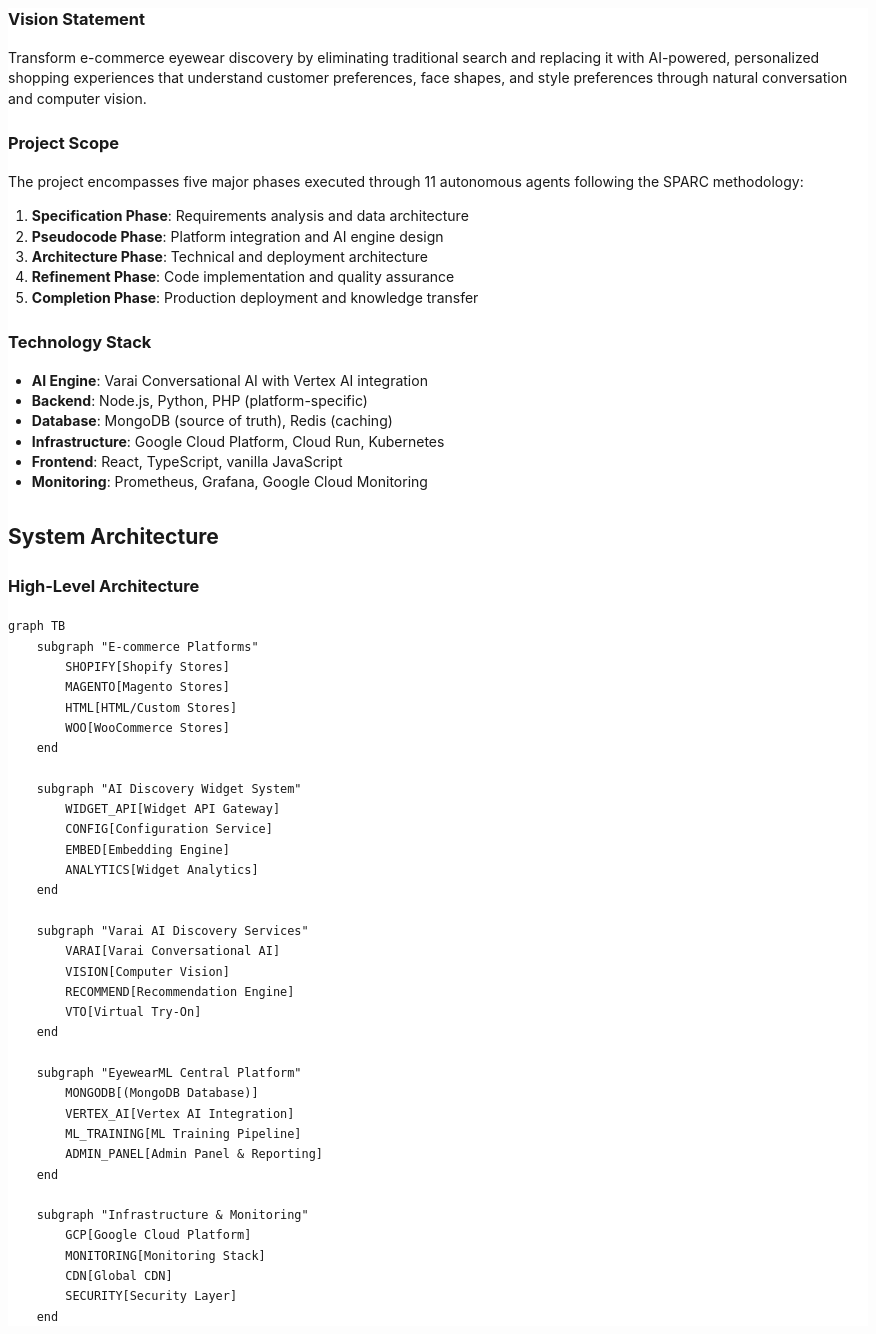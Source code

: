 ### Vision Statement
Transform e-commerce eyewear discovery by eliminating traditional search and replacing it with AI-powered, personalized shopping experiences that understand customer preferences, face shapes, and style preferences through natural conversation and computer vision.

### Project Scope
The project encompasses five major phases executed through 11 autonomous agents following the SPARC methodology:

1. **Specification Phase**: Requirements analysis and data architecture
2. **Pseudocode Phase**: Platform integration and AI engine design
3. **Architecture Phase**: Technical and deployment architecture
4. **Refinement Phase**: Code implementation and quality assurance
5. **Completion Phase**: Production deployment and knowledge transfer

### Technology Stack
- **AI Engine**: Varai Conversational AI with Vertex AI integration
- **Backend**: Node.js, Python, PHP (platform-specific)
- **Database**: MongoDB (source of truth), Redis (caching)
- **Infrastructure**: Google Cloud Platform, Cloud Run, Kubernetes
- **Frontend**: React, TypeScript, vanilla JavaScript
- **Monitoring**: Prometheus, Grafana, Google Cloud Monitoring

## System Architecture

### High-Level Architecture

```mermaid
graph TB
    subgraph "E-commerce Platforms"
        SHOPIFY[Shopify Stores]
        MAGENTO[Magento Stores]
        HTML[HTML/Custom Stores]
        WOO[WooCommerce Stores]
    end
    
    subgraph "AI Discovery Widget System"
        WIDGET_API[Widget API Gateway]
        CONFIG[Configuration Service]
        EMBED[Embedding Engine]
        ANALYTICS[Widget Analytics]
    end
    
    subgraph "Varai AI Discovery Services"
        VARAI[Varai Conversational AI]
        VISION[Computer Vision]
        RECOMMEND[Recommendation Engine]
        VTO[Virtual Try-On]
    end
    
    subgraph "EyewearML Central Platform"
        MONGODB[(MongoDB Database)]
        VERTEX_AI[Vertex AI Integration]
        ML_TRAINING[ML Training Pipeline]
        ADMIN_PANEL[Admin Panel & Reporting]
    end
    
    subgraph "Infrastructure & Monitoring"
        GCP[Google Cloud Platform]
        MONITORING[Monitoring Stack]
        CDN[Global CDN]
        SECURITY[Security Layer]
    end
```